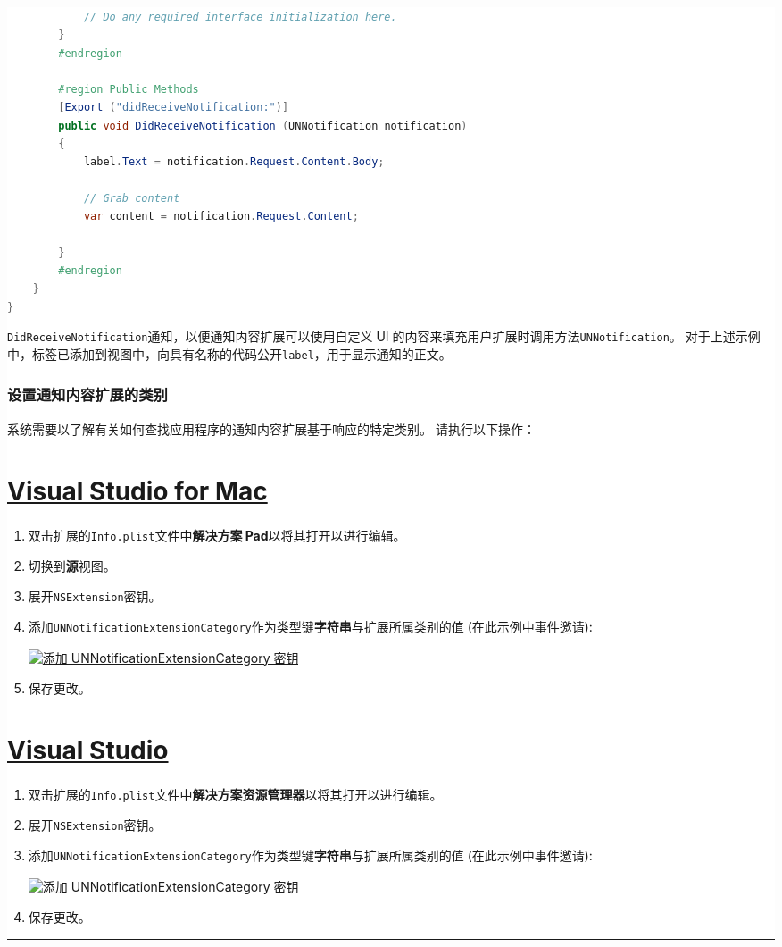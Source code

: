```csharp
            // Do any required interface initialization here.
        }
        #endregion

        #region Public Methods
        [Export ("didReceiveNotification:")]
        public void DidReceiveNotification (UNNotification notification)
        {
            label.Text = notification.Request.Content.Body;

            // Grab content
            var content = notification.Request.Content;

        }
        #endregion
    }
}
```

`DidReceiveNotification`通知，以便通知内容扩展可以使用自定义 UI 的内容来填充用户扩展时调用方法`UNNotification`。 对于上述示例中，标签已添加到视图中，向具有名称的代码公开`label`，用于显示通知的正文。

### <a name="setting-the-notification-content-extensions-categories"></a>设置通知内容扩展的类别

系统需要以了解有关如何查找应用程序的通知内容扩展基于响应的特定类别。 请执行以下操作：

# <a name="visual-studio-for-mactabvsmac"></a>[Visual Studio for Mac](#tab/vsmac)

1. 双击扩展的`Info.plist`文件中**解决方案 Pad**以将其打开以进行编辑。
2. 切换到**源**视图。
3. 展开`NSExtension`密钥。
4. 添加`UNNotificationExtensionCategory`作为类型键**字符串**与扩展所属类别的值 (在此示例中事件邀请): 

    [![](advanced-user-notifications-images/customui02.png "添加 UNNotificationExtensionCategory 密钥")](advanced-user-notifications-images/customui02.png#lightbox)
5. 保存更改。

# <a name="visual-studiotabvswin"></a>[Visual Studio](#tab/vswin)

1. 双击扩展的`Info.plist`文件中**解决方案资源管理器**以将其打开以进行编辑。
3. 展开`NSExtension`密钥。
4. 添加`UNNotificationExtensionCategory`作为类型键**字符串**与扩展所属类别的值 (在此示例中事件邀请): 

    [![](advanced-user-notifications-images/customui02w.png "添加 UNNotificationExtensionCategory 密钥")](advanced-user-notifications-images/customui02w.png#lightbox)
5. 保存更改。

-----

